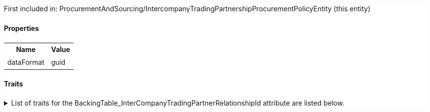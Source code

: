 First included in: ProcurementAndSourcing/IntercompanyTradingPartnershipProcurementPolicyEntity (this entity)  

#### Properties

<table><tr><th>Name</th><th>Value</th></tr><tr><td>dataFormat</td><td>guid</td></tr></table>

#### Traits

<details><summary>List of traits for the BackingTable_InterCompanyTradingPartnerRelationshipId attribute are listed below.</summary></details>
